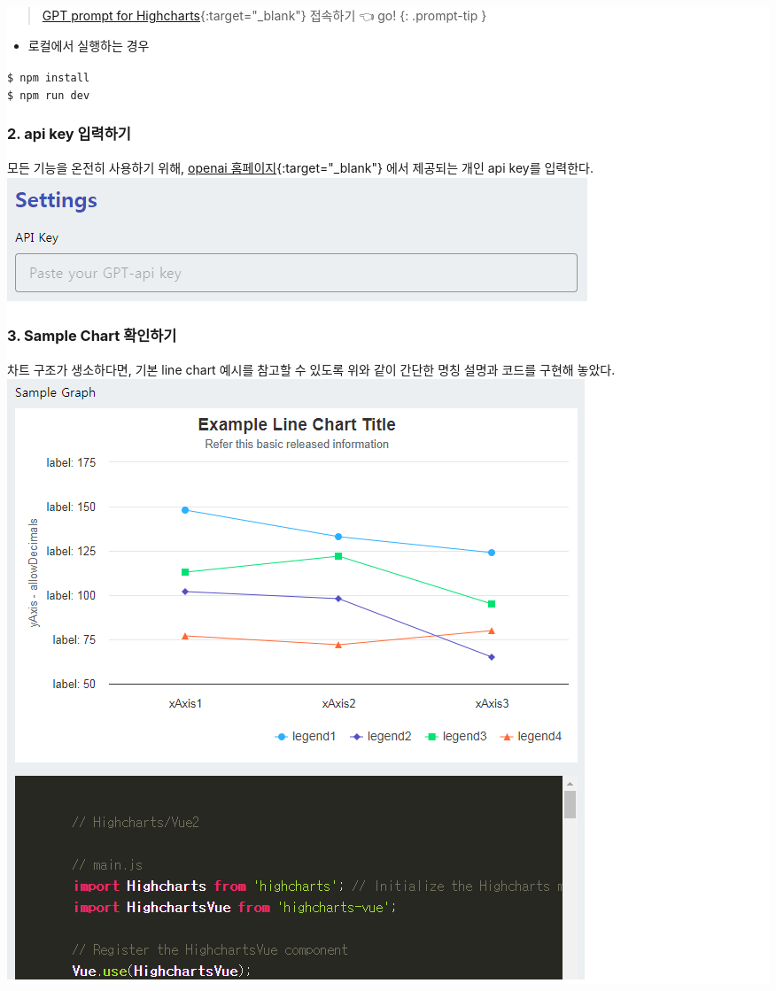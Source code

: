 > [GPT prompt for Highcharts](https://abarthdew.github.io/highcharts-gpt-chatbot/#/){:target="_blank"} 접속하기 👈 go!
{: .prompt-tip }

- 로컬에서 실행하는 경우
```bash
$ npm install
$ npm run dev
```

### 2. api key 입력하기
모든 기능을 온전히 사용하기 위해, [openai 홈페이지](https://platform.openai.com/){:target="_blank"} 에서 제공되는 개인 api key를 입력한다.
![Untitled](assets/img/2023/1(1).png)

### 3. Sample Chart 확인하기
차트 구조가 생소하다면, 기본 line chart 예시를 참고할 수 있도록 위와 같이 간단한 명칭 설명과 코드를 구현해 놓았다.   
![Untitled](assets/img/2023/1(2).png)
